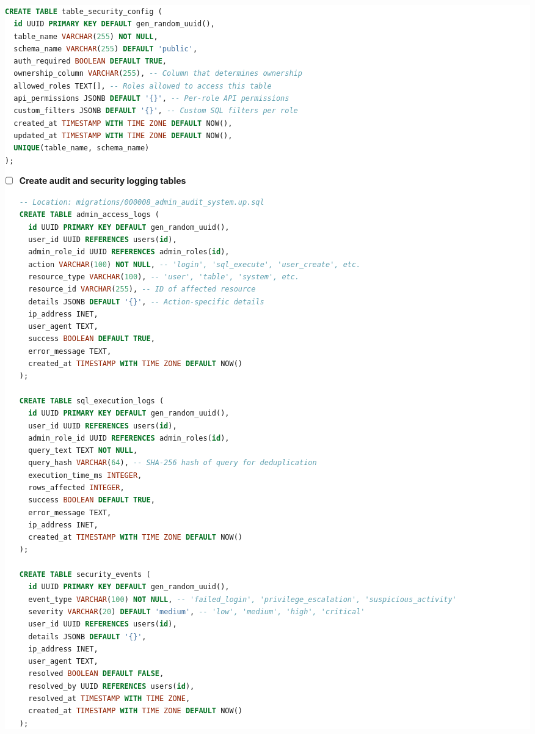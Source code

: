   ```sql
  CREATE TABLE table_security_config (
    id UUID PRIMARY KEY DEFAULT gen_random_uuid(),
    table_name VARCHAR(255) NOT NULL,
    schema_name VARCHAR(255) DEFAULT 'public',
    auth_required BOOLEAN DEFAULT TRUE,
    ownership_column VARCHAR(255), -- Column that determines ownership
    allowed_roles TEXT[], -- Roles allowed to access this table
    api_permissions JSONB DEFAULT '{}', -- Per-role API permissions
    custom_filters JSONB DEFAULT '{}', -- Custom SQL filters per role
    created_at TIMESTAMP WITH TIME ZONE DEFAULT NOW(),
    updated_at TIMESTAMP WITH TIME ZONE DEFAULT NOW(),
    UNIQUE(table_name, schema_name)
  );
  ```

- [ ] **Create audit and security logging tables**
  ```sql
  -- Location: migrations/000008_admin_audit_system.up.sql
  CREATE TABLE admin_access_logs (
    id UUID PRIMARY KEY DEFAULT gen_random_uuid(),
    user_id UUID REFERENCES users(id),
    admin_role_id UUID REFERENCES admin_roles(id),
    action VARCHAR(100) NOT NULL, -- 'login', 'sql_execute', 'user_create', etc.
    resource_type VARCHAR(100), -- 'user', 'table', 'system', etc.
    resource_id VARCHAR(255), -- ID of affected resource
    details JSONB DEFAULT '{}', -- Action-specific details
    ip_address INET,
    user_agent TEXT,
    success BOOLEAN DEFAULT TRUE,
    error_message TEXT,
    created_at TIMESTAMP WITH TIME ZONE DEFAULT NOW()
  );

  CREATE TABLE sql_execution_logs (
    id UUID PRIMARY KEY DEFAULT gen_random_uuid(),
    user_id UUID REFERENCES users(id),
    admin_role_id UUID REFERENCES admin_roles(id),
    query_text TEXT NOT NULL,
    query_hash VARCHAR(64), -- SHA-256 hash of query for deduplication
    execution_time_ms INTEGER,
    rows_affected INTEGER,
    success BOOLEAN DEFAULT TRUE,
    error_message TEXT,
    ip_address INET,
    created_at TIMESTAMP WITH TIME ZONE DEFAULT NOW()
  );

  CREATE TABLE security_events (
    id UUID PRIMARY KEY DEFAULT gen_random_uuid(),
    event_type VARCHAR(100) NOT NULL, -- 'failed_login', 'privilege_escalation', 'suspicious_activity'
    severity VARCHAR(20) DEFAULT 'medium', -- 'low', 'medium', 'high', 'critical'
    user_id UUID REFERENCES users(id),
    details JSONB DEFAULT '{}',
    ip_address INET,
    user_agent TEXT,
    resolved BOOLEAN DEFAULT FALSE,
    resolved_by UUID REFERENCES users(id),
    resolved_at TIMESTAMP WITH TIME ZONE,
    created_at TIMESTAMP WITH TIME ZONE DEFAULT NOW()
  );
  ```
